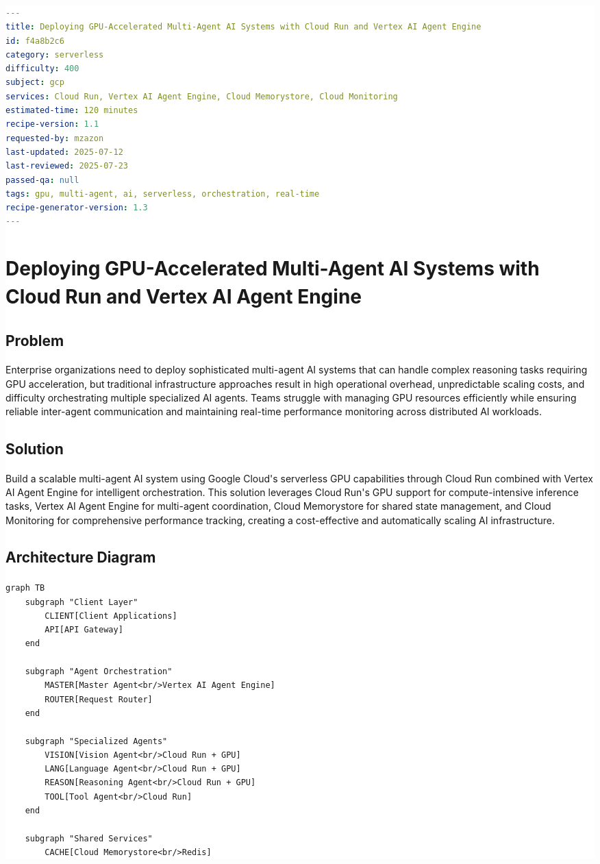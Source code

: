 ```yaml
---
title: Deploying GPU-Accelerated Multi-Agent AI Systems with Cloud Run and Vertex AI Agent Engine
id: f4a8b2c6
category: serverless
difficulty: 400
subject: gcp
services: Cloud Run, Vertex AI Agent Engine, Cloud Memorystore, Cloud Monitoring
estimated-time: 120 minutes
recipe-version: 1.1
requested-by: mzazon
last-updated: 2025-07-12
last-reviewed: 2025-07-23
passed-qa: null
tags: gpu, multi-agent, ai, serverless, orchestration, real-time
recipe-generator-version: 1.3
---
```


# Deploying GPU-Accelerated Multi-Agent AI Systems with Cloud Run and Vertex AI Agent Engine

## Problem

Enterprise organizations need to deploy sophisticated multi-agent AI systems that can handle complex reasoning tasks requiring GPU acceleration, but traditional infrastructure approaches result in high operational overhead, unpredictable scaling costs, and difficulty orchestrating multiple specialized AI agents. Teams struggle with managing GPU resources efficiently while ensuring reliable inter-agent communication and maintaining real-time performance monitoring across distributed AI workloads.

## Solution

Build a scalable multi-agent AI system using Google Cloud's serverless GPU capabilities through Cloud Run combined with Vertex AI Agent Engine for intelligent orchestration. This solution leverages Cloud Run's GPU support for compute-intensive inference tasks, Vertex AI Agent Engine for multi-agent coordination, Cloud Memorystore for shared state management, and Cloud Monitoring for comprehensive performance tracking, creating a cost-effective and automatically scaling AI infrastructure.

## Architecture Diagram

```mermaid
graph TB
    subgraph "Client Layer"
        CLIENT[Client Applications]
        API[API Gateway]
    end
    
    subgraph "Agent Orchestration"
        MASTER[Master Agent<br/>Vertex AI Agent Engine]
        ROUTER[Request Router]
    end
    
    subgraph "Specialized Agents"
        VISION[Vision Agent<br/>Cloud Run + GPU]
        LANG[Language Agent<br/>Cloud Run + GPU]
        REASON[Reasoning Agent<br/>Cloud Run + GPU]
        TOOL[Tool Agent<br/>Cloud Run]
    end
    
    subgraph "Shared Services"
        CACHE[Cloud Memorystore<br/>Redis]
```